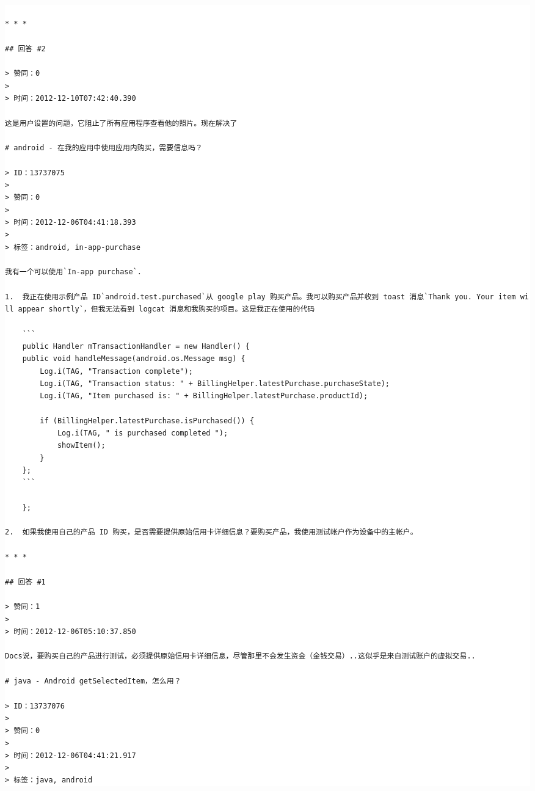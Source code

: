 ```

* * *

## 回答 #2

> 赞同：0
> 
> 时间：2012-12-10T07:42:40.390

这是用户设置的问题，它阻止了所有应用程序查看他的照片。现在解决了

# android - 在我的应用中使用应用内购买，需要信息吗？

> ID：13737075
> 
> 赞同：0
> 
> 时间：2012-12-06T04:41:18.393
> 
> 标签：android, in-app-purchase

我有一个可以使用`In-app purchase`.

1.  我正在使用示例产品 ID`android.test.purchased`从 google play 购买产品。我可以购买产品并收到 toast 消息`Thank you. Your item will appear shortly`，但我无法看到 logcat 消息和我购买的项目。这是我正在使用的代码

    ```
    public Handler mTransactionHandler = new Handler() {
    public void handleMessage(android.os.Message msg) {
        Log.i(TAG, "Transaction complete");
        Log.i(TAG, "Transaction status: " + BillingHelper.latestPurchase.purchaseState);
        Log.i(TAG, "Item purchased is: " + BillingHelper.latestPurchase.productId);

        if (BillingHelper.latestPurchase.isPurchased()) {
            Log.i(TAG, " is purchased completed ");
            showItem();
        }
    }; 
    ```

    };

2.  如果我使用自己的产品 ID 购买，是否需要提供原始信用卡详细信息？要购买产品，我使用测试帐户作为设备中的主帐户。

* * *

## 回答 #1

> 赞同：1
> 
> 时间：2012-12-06T05:10:37.850

Docs说，要购买自己的产品进行测试，必须提供原始信用卡详细信息，尽管那里不会发生资金（金钱交易）..这似乎是来自测试账户的虚拟交易..

# java - Android getSelectedItem，怎么用？

> ID：13737076
> 
> 赞同：0
> 
> 时间：2012-12-06T04:41:21.917
> 
> 标签：java, android
```
